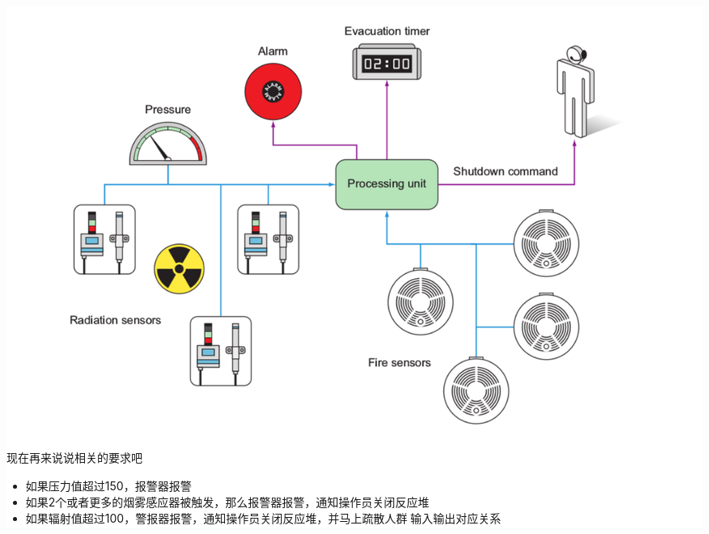 ![](resources/nuclear.png)

现在再来说说相关的要求吧
* 如果压力值超过150，报警器报警
* 如果2个或者更多的烟雾感应器被触发，那么报警器报警，通知操作员关闭反应堆
* 如果辐射值超过100，警报器报警，通知操作员关闭反应堆，并马上疏散人群
输入输出对应关系
